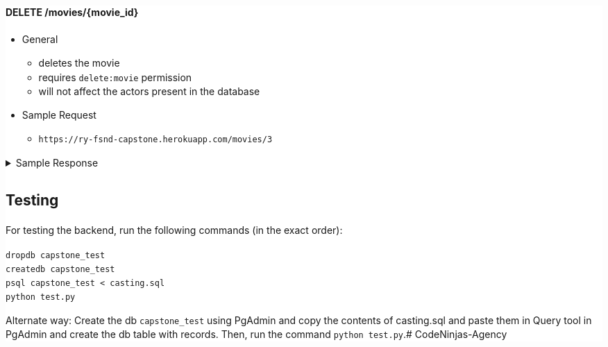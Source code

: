 #### DELETE /movies/{movie_id}
 - General
   - deletes the movie
   - requires `delete:movie` permission
   - will not affect the actors present in the database
 
 - Sample Request
   - `https://ry-fsnd-capstone.herokuapp.com/movies/3`

<details><summary>Sample Response</summary></details>

## Testing
For testing the backend, run the following commands (in the exact order):
```
dropdb capstone_test
createdb capstone_test
psql capstone_test < casting.sql
python test.py
```

Alternate way: Create the db `capstone_test` using PgAdmin and copy the contents of casting.sql and paste them
in Query tool in PgAdmin and create the db table with records. Then, run the command `python test.py`.# CodeNinjas-Agency
